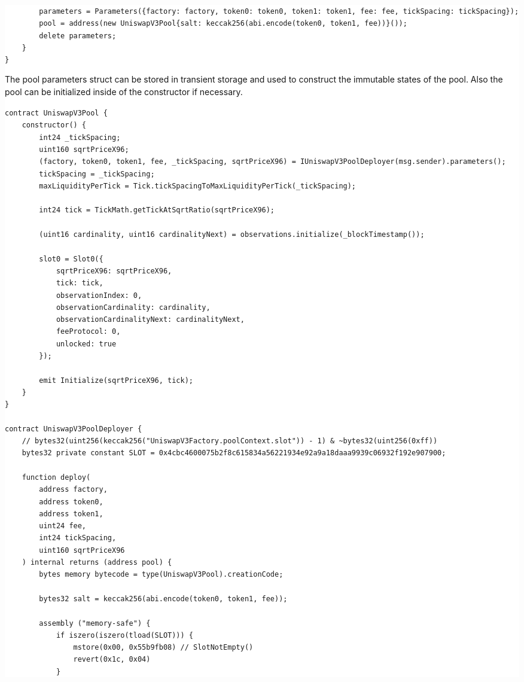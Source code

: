 ```solidity
        parameters = Parameters({factory: factory, token0: token0, token1: token1, fee: fee, tickSpacing: tickSpacing});
        pool = address(new UniswapV3Pool{salt: keccak256(abi.encode(token0, token1, fee))}());
        delete parameters;
    }
}
```

The pool parameters struct can be stored in transient storage and used to construct the immutable states of the pool.
Also the pool can be initialized inside of the constructor if necessary.

```solidity
contract UniswapV3Pool {
	constructor() {
		int24 _tickSpacing;
		uint160 sqrtPriceX96;
        (factory, token0, token1, fee, _tickSpacing, sqrtPriceX96) = IUniswapV3PoolDeployer(msg.sender).parameters();
        tickSpacing = _tickSpacing;
        maxLiquidityPerTick = Tick.tickSpacingToMaxLiquidityPerTick(_tickSpacing);

		int24 tick = TickMath.getTickAtSqrtRatio(sqrtPriceX96);

		(uint16 cardinality, uint16 cardinalityNext) = observations.initialize(_blockTimestamp());

        slot0 = Slot0({
            sqrtPriceX96: sqrtPriceX96,
            tick: tick,
            observationIndex: 0,
            observationCardinality: cardinality,
            observationCardinalityNext: cardinalityNext,
            feeProtocol: 0,
            unlocked: true
        });

		emit Initialize(sqrtPriceX96, tick);
	}
}

contract UniswapV3PoolDeployer {
	// bytes32(uint256(keccak256("UniswapV3Factory.poolContext.slot")) - 1) & ~bytes32(uint256(0xff))
	bytes32 private constant SLOT = 0x4cbc4600075b2f8c615834a56221934e92a9a18daaa9939c06932f192e907900;

	function deploy(
		address factory,
		address token0,
		address token1,
		uint24 fee,
		int24 tickSpacing,
		uint160 sqrtPriceX96
	) internal returns (address pool) {
		bytes memory bytecode = type(UniswapV3Pool).creationCode;

		bytes32 salt = keccak256(abi.encode(token0, token1, fee));

		assembly ("memory-safe") {
			if iszero(iszero(tload(SLOT))) {
				mstore(0x00, 0x55b9fb08) // SlotNotEmpty()
				revert(0x1c, 0x04)
			}

```